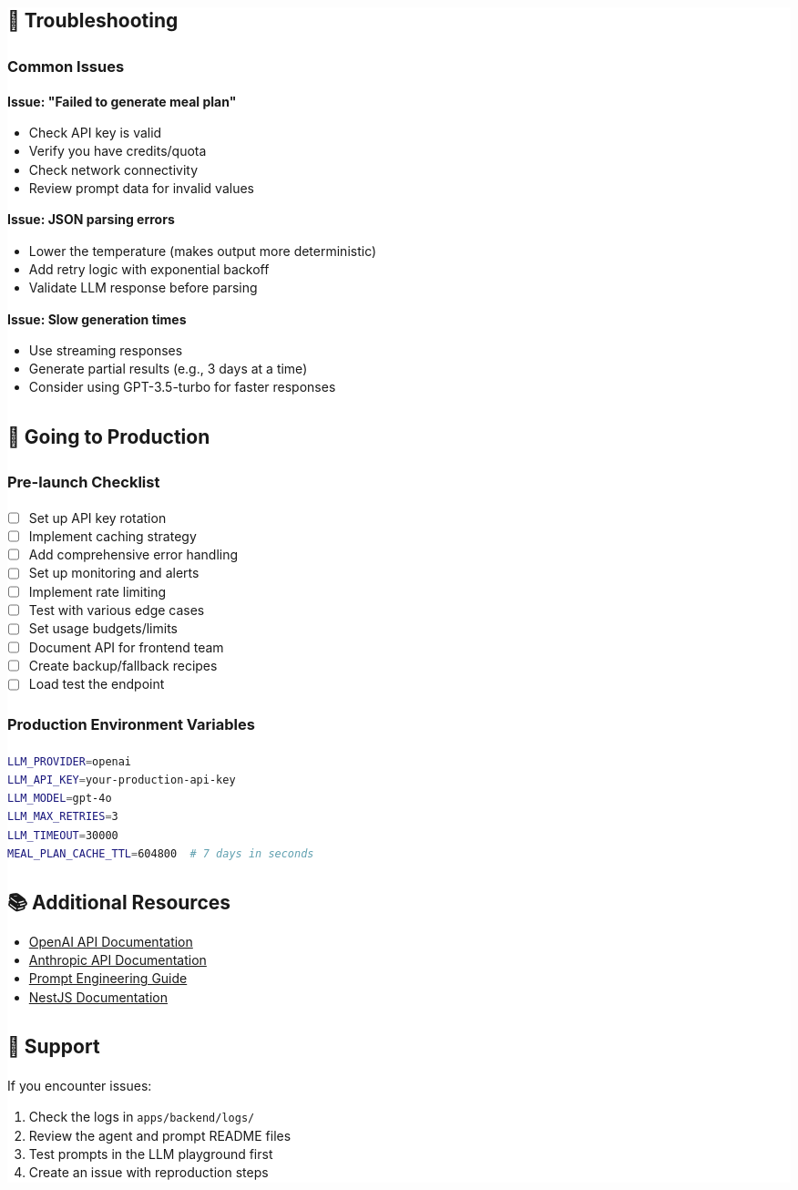 ## 🐛 Troubleshooting

### Common Issues

**Issue: "Failed to generate meal plan"**

- Check API key is valid
- Verify you have credits/quota
- Check network connectivity
- Review prompt data for invalid values

**Issue: JSON parsing errors**

- Lower the temperature (makes output more deterministic)
- Add retry logic with exponential backoff
- Validate LLM response before parsing

**Issue: Slow generation times**

- Use streaming responses
- Generate partial results (e.g., 3 days at a time)
- Consider using GPT-3.5-turbo for faster responses

## 🚀 Going to Production

### Pre-launch Checklist

- [ ] Set up API key rotation
- [ ] Implement caching strategy
- [ ] Add comprehensive error handling
- [ ] Set up monitoring and alerts
- [ ] Implement rate limiting
- [ ] Test with various edge cases
- [ ] Set usage budgets/limits
- [ ] Document API for frontend team
- [ ] Create backup/fallback recipes
- [ ] Load test the endpoint

### Production Environment Variables

```bash
LLM_PROVIDER=openai
LLM_API_KEY=your-production-api-key
LLM_MODEL=gpt-4o
LLM_MAX_RETRIES=3
LLM_TIMEOUT=30000
MEAL_PLAN_CACHE_TTL=604800  # 7 days in seconds
```

## 📚 Additional Resources

- [OpenAI API Documentation](https://platform.openai.com/docs)
- [Anthropic API Documentation](https://docs.anthropic.com)
- [Prompt Engineering Guide](https://www.promptingguide.ai/)
- [NestJS Documentation](https://docs.nestjs.com)

## 🤝 Support

If you encounter issues:

1. Check the logs in `apps/backend/logs/`
2. Review the agent and prompt README files
3. Test prompts in the LLM playground first
4. Create an issue with reproduction steps
